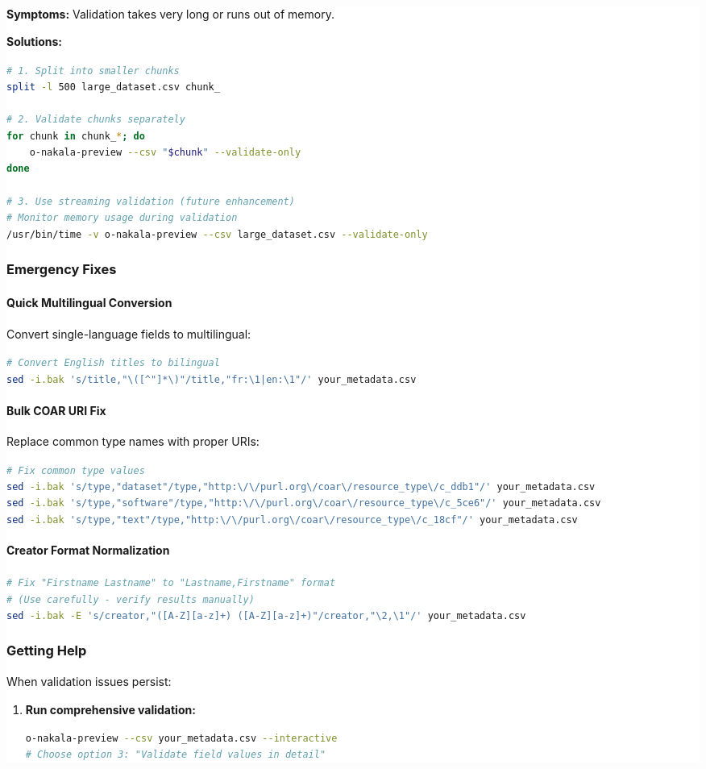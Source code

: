 **Symptoms:** Validation takes very long or runs out of memory.

**Solutions:**
```bash
# 1. Split into smaller chunks
split -l 500 large_dataset.csv chunk_

# 2. Validate chunks separately  
for chunk in chunk_*; do
    o-nakala-preview --csv "$chunk" --validate-only
done

# 3. Use streaming validation (future enhancement)
# Monitor memory usage during validation
/usr/bin/time -v o-nakala-preview --csv large_dataset.csv --validate-only
```

### Emergency Fixes

#### Quick Multilingual Conversion

Convert single-language fields to multilingual:

```bash
# Convert English titles to bilingual
sed -i.bak 's/title,"\([^"]*\)"/title,"fr:\1|en:\1"/' your_metadata.csv
```

#### Bulk COAR URI Fix

Replace common type names with proper URIs:

```bash
# Fix common type values
sed -i.bak 's/type,"dataset"/type,"http:\/\/purl.org\/coar\/resource_type\/c_ddb1"/' your_metadata.csv
sed -i.bak 's/type,"software"/type,"http:\/\/purl.org\/coar\/resource_type\/c_5ce6"/' your_metadata.csv
sed -i.bak 's/type,"text"/type,"http:\/\/purl.org\/coar\/resource_type\/c_18cf"/' your_metadata.csv
```

#### Creator Format Normalization

```bash
# Fix "Firstname Lastname" to "Lastname,Firstname" format
# (Use carefully - verify results manually)
sed -i.bak -E 's/creator,"([A-Z][a-z]+) ([A-Z][a-z]+)"/creator,"\2,\1"/' your_metadata.csv
```

### Getting Help

When validation issues persist:

1. **Run comprehensive validation:**
   ```bash
   o-nakala-preview --csv your_metadata.csv --interactive
   # Choose option 3: "Validate field values in detail"
   ```
